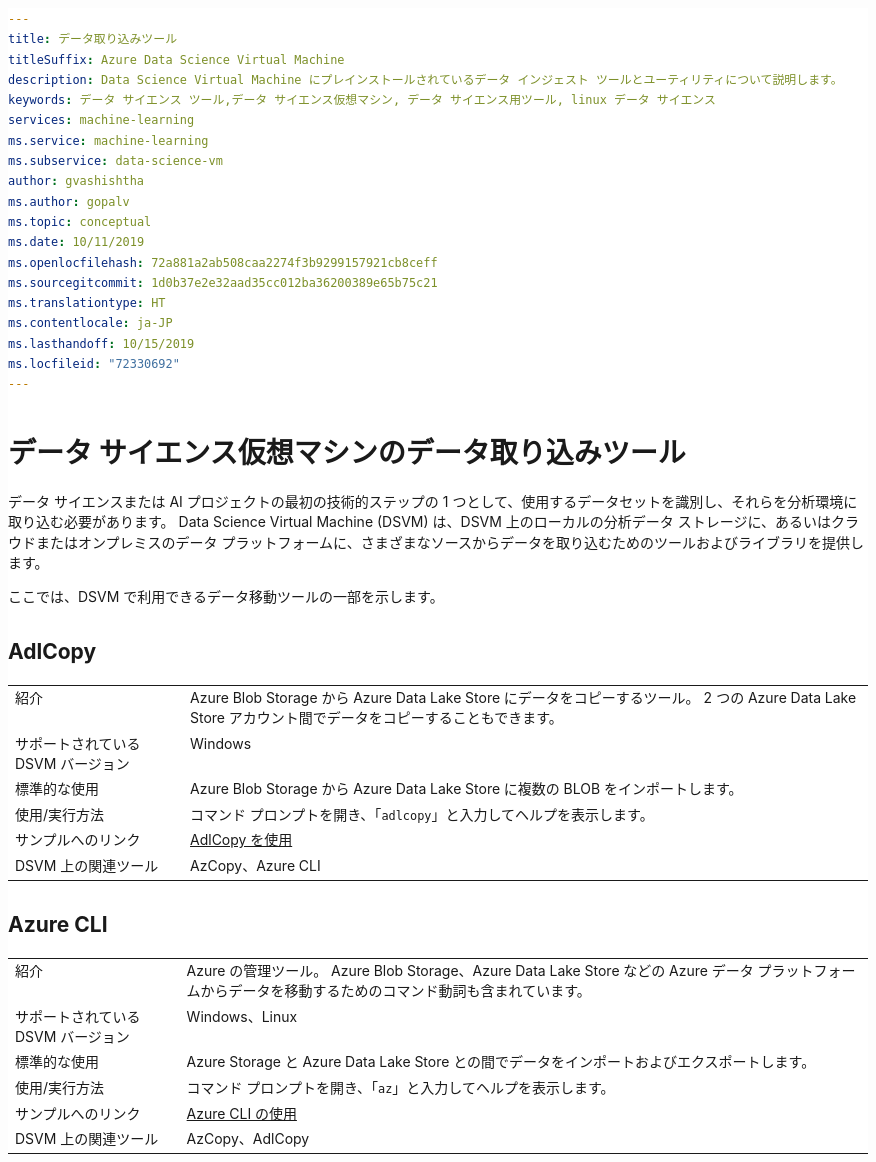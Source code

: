 ```yaml
---
title: データ取り込みツール
titleSuffix: Azure Data Science Virtual Machine
description: Data Science Virtual Machine にプレインストールされているデータ インジェスト ツールとユーティリティについて説明します。
keywords: データ サイエンス ツール,データ サイエンス仮想マシン, データ サイエンス用ツール, linux データ サイエンス
services: machine-learning
ms.service: machine-learning
ms.subservice: data-science-vm
author: gvashishtha
ms.author: gopalv
ms.topic: conceptual
ms.date: 10/11/2019
ms.openlocfilehash: 72a881a2ab508caa2274f3b9299157921cb8ceff
ms.sourcegitcommit: 1d0b37e2e32aad35cc012ba36200389e65b75c21
ms.translationtype: HT
ms.contentlocale: ja-JP
ms.lasthandoff: 10/15/2019
ms.locfileid: "72330692"
---
```

# <a name="data-science-virtual-machine-data-ingestion-tools"></a>データ サイエンス仮想マシンのデータ取り込みツール

データ サイエンスまたは AI プロジェクトの最初の技術的ステップの 1 つとして、使用するデータセットを識別し、それらを分析環境に取り込む必要があります。 Data Science Virtual Machine (DSVM) は、DSVM 上のローカルの分析データ ストレージに、あるいはクラウドまたはオンプレミスのデータ プラットフォームに、さまざまなソースからデータを取り込むためのツールおよびライブラリを提供します。

ここでは、DSVM で利用できるデータ移動ツールの一部を示します。

## <a name="adlcopy"></a>AdlCopy

|    |           |
| ------------- | ------------- |
| 紹介   | Azure Blob Storage から Azure Data Lake Store にデータをコピーするツール。 2 つの Azure Data Lake Store アカウント間でデータをコピーすることもできます。      |
| サポートされている DSVM バージョン      | Windows      |
| 標準的な使用      | Azure Blob Storage から Azure Data Lake Store に複数の BLOB をインポートします。      |
|  使用/実行方法    |   コマンド プロンプトを開き、「`adlcopy`」と入力してヘルプを表示します。    |
| サンプルへのリンク      | [AdlCopy を使用](https://docs.microsoft.com/azure/data-lake-store/data-lake-store-copy-data-azure-storage-blob)      |
| DSVM 上の関連ツール      | AzCopy、Azure CLI     |

## <a name="azure-cli"></a>Azure CLI

|    |           |
| ------------- | ------------- |
| 紹介   | Azure の管理ツール。 Azure Blob Storage、Azure Data Lake Store などの Azure データ プラットフォームからデータを移動するためのコマンド動詞も含まれています。     |
| サポートされている DSVM バージョン      | Windows、Linux     |
| 標準的な使用      | Azure Storage と Azure Data Lake Store との間でデータをインポートおよびエクスポートします。      |
|  使用/実行方法    |   コマンド プロンプトを開き、「`az`」と入力してヘルプを表示します。    |
| サンプルへのリンク      | [Azure CLI の使用](https://docs.microsoft.com/cli/azure)     |
| DSVM 上の関連ツール      | AzCopy、AdlCopy      |
